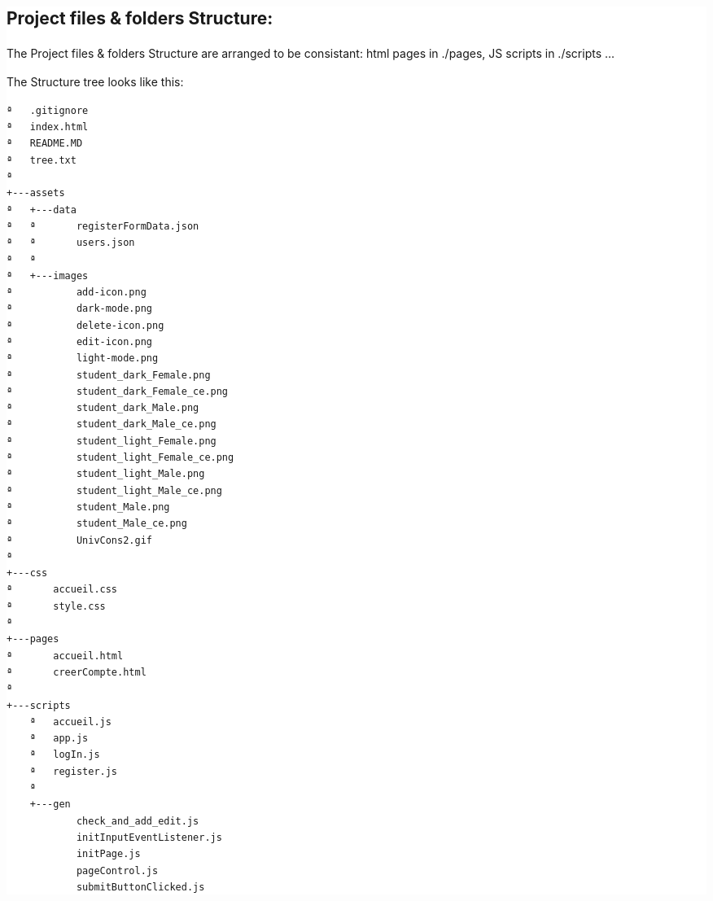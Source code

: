 ## Project files & folders Structure:

The Project files & folders Structure are arranged to be consistant:
html pages in ./pages, JS scripts in ./scripts ...

The Structure tree looks like this:

```txt
ª   .gitignore
ª   index.html
ª   README.MD
ª   tree.txt
ª
+---assets
ª   +---data
ª   ª       registerFormData.json
ª   ª       users.json
ª   ª
ª   +---images
ª           add-icon.png
ª           dark-mode.png
ª           delete-icon.png
ª           edit-icon.png
ª           light-mode.png
ª           student_dark_Female.png
ª           student_dark_Female_ce.png
ª           student_dark_Male.png
ª           student_dark_Male_ce.png
ª           student_light_Female.png
ª           student_light_Female_ce.png
ª           student_light_Male.png
ª           student_light_Male_ce.png
ª           student_Male.png
ª           student_Male_ce.png
ª           UnivCons2.gif
ª
+---css
ª       accueil.css
ª       style.css
ª
+---pages
ª       accueil.html
ª       creerCompte.html
ª
+---scripts
    ª   accueil.js
    ª   app.js
    ª   logIn.js
    ª   register.js
    ª
    +---gen
            check_and_add_edit.js
            initInputEventListener.js
            initPage.js
            pageControl.js
            submitButtonClicked.js

```
